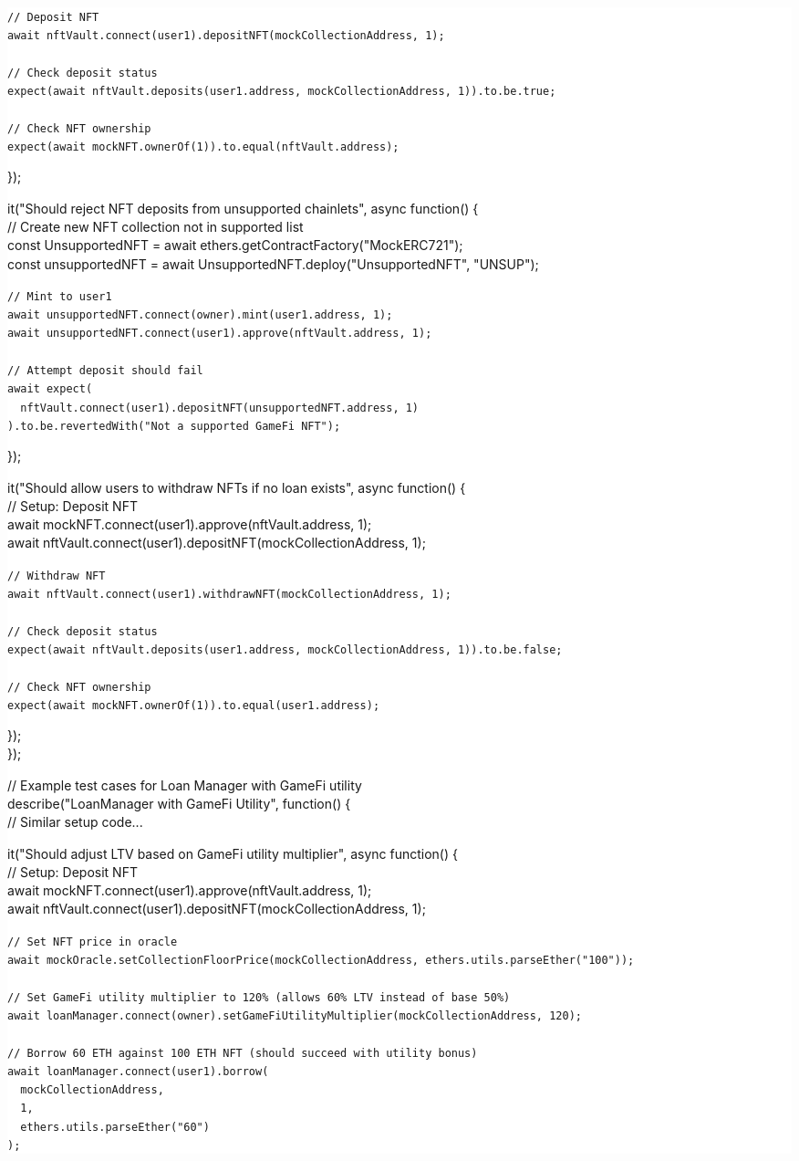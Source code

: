     // Deposit NFT  
    await nftVault.connect(user1).depositNFT(mockCollectionAddress, 1);  
      
    // Check deposit status  
    expect(await nftVault.deposits(user1.address, mockCollectionAddress, 1)).to.be.true;  
      
    // Check NFT ownership  
    expect(await mockNFT.ownerOf(1)).to.equal(nftVault.address);  
  });  
    
  it("Should reject NFT deposits from unsupported chainlets", async function() {  
    // Create new NFT collection not in supported list  
    const UnsupportedNFT \= await ethers.getContractFactory("MockERC721");  
    const unsupportedNFT \= await UnsupportedNFT.deploy("UnsupportedNFT", "UNSUP");  
      
    // Mint to user1  
    await unsupportedNFT.connect(owner).mint(user1.address, 1);  
    await unsupportedNFT.connect(user1).approve(nftVault.address, 1);  
      
    // Attempt deposit should fail  
    await expect(  
      nftVault.connect(user1).depositNFT(unsupportedNFT.address, 1)  
    ).to.be.revertedWith("Not a supported GameFi NFT");  
  });  
    
  it("Should allow users to withdraw NFTs if no loan exists", async function() {  
    // Setup: Deposit NFT  
    await mockNFT.connect(user1).approve(nftVault.address, 1);  
    await nftVault.connect(user1).depositNFT(mockCollectionAddress, 1);  
      
    // Withdraw NFT  
    await nftVault.connect(user1).withdrawNFT(mockCollectionAddress, 1);  
      
    // Check deposit status  
    expect(await nftVault.deposits(user1.address, mockCollectionAddress, 1)).to.be.false;  
      
    // Check NFT ownership  
    expect(await mockNFT.ownerOf(1)).to.equal(user1.address);  
  });  
});

// Example test cases for Loan Manager with GameFi utility  
describe("LoanManager with GameFi Utility", function() {  
  // Similar setup code...  
    
  it("Should adjust LTV based on GameFi utility multiplier", async function() {  
    // Setup: Deposit NFT  
    await mockNFT.connect(user1).approve(nftVault.address, 1);  
    await nftVault.connect(user1).depositNFT(mockCollectionAddress, 1);  
      
    // Set NFT price in oracle  
    await mockOracle.setCollectionFloorPrice(mockCollectionAddress, ethers.utils.parseEther("100"));  
      
    // Set GameFi utility multiplier to 120% (allows 60% LTV instead of base 50%)  
    await loanManager.connect(owner).setGameFiUtilityMultiplier(mockCollectionAddress, 120);  
      
    // Borrow 60 ETH against 100 ETH NFT (should succeed with utility bonus)  
    await loanManager.connect(user1).borrow(  
      mockCollectionAddress,   
      1,   
      ethers.utils.parseEther("60")  
    );  
      